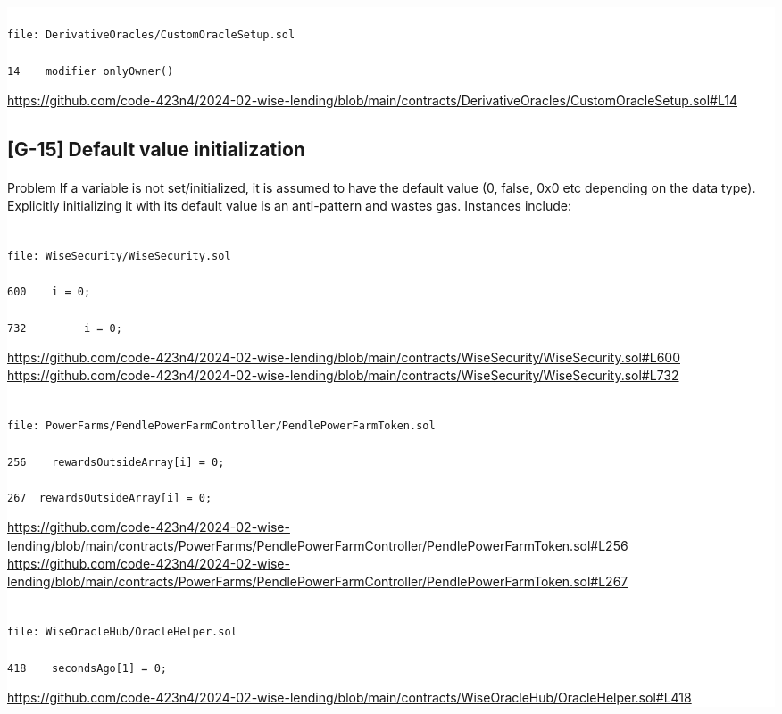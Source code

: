 ```solidity

file: DerivativeOracles/CustomOracleSetup.sol

14    modifier onlyOwner() 

```
https://github.com/code-423n4/2024-02-wise-lending/blob/main/contracts/DerivativeOracles/CustomOracleSetup.sol#L14

## [G-15] Default value initialization
Problem
If a variable is not set/initialized, it is assumed to have the default value (0, false, 0x0 etc depending on the data type).
Explicitly initializing it with its default value is an anti-pattern and wastes gas.
Instances include:

```solidity

file: WiseSecurity/WiseSecurity.sol

600    i = 0;

732         i = 0;

```
https://github.com/code-423n4/2024-02-wise-lending/blob/main/contracts/WiseSecurity/WiseSecurity.sol#L600
https://github.com/code-423n4/2024-02-wise-lending/blob/main/contracts/WiseSecurity/WiseSecurity.sol#L732

```solidity

file: PowerFarms/PendlePowerFarmController/PendlePowerFarmToken.sol

256    rewardsOutsideArray[i] = 0;

267  rewardsOutsideArray[i] = 0;
```
https://github.com/code-423n4/2024-02-wise-lending/blob/main/contracts/PowerFarms/PendlePowerFarmController/PendlePowerFarmToken.sol#L256
https://github.com/code-423n4/2024-02-wise-lending/blob/main/contracts/PowerFarms/PendlePowerFarmController/PendlePowerFarmToken.sol#L267

```solidity

file: WiseOracleHub/OracleHelper.sol

418    secondsAgo[1] = 0;

```
https://github.com/code-423n4/2024-02-wise-lending/blob/main/contracts/WiseOracleHub/OracleHelper.sol#L418

